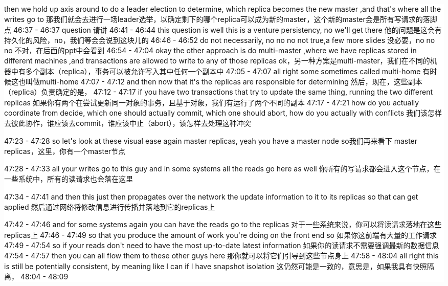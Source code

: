 then we hold up axis around to do a leader election to determine, which replica becomes the new master ,and that's where all the writes go to
那我们就会去进行一场leader选举，以确定剩下的哪个replica可以成为新的master，这个新的master会是所有写请求的落脚点
46:37 - 46:37
question 
请讲
46:41 - 46:44
this question is well this is a venture persistency, no we'll get there
他的问题是这会有持久化的风险，no，我们等会会说到这块儿的
46:46 - 46:52
do not necessarily, no no no not true,a few more slides
没必要，no no no 不对，在后面的ppt中会看到
46:54 - 47:04
okay the other approach is do multi-master ,where we have replicas stored in different machines ,and transactions are allowed to write to any of those replicas 
ok，另一种方案是multi-master，我们在不同的机器中有多个副本（replica），事务可以被允许写入其中任何一个副本中
47:05 - 47:07
all right some sometimes called multi-home 
有时候这也叫做multi-home 
47:07 - 47:12
and then now that it's the replicas are responsible for determining 
然后，现在，这些副本（replica）负责确定的是，
47:12 - 47:17
if you have two transactions that try to update the same thing, running the two different replicas 
如果你有两个在尝试更新同一对象的事务，且基于对象，我们有运行了两个不同的副本
47:17 - 47:21
how do you actually coordinate from decide, which one should actually commit, which one should abort, how do you actually with conflicts 
我们该怎样去彼此协作，谁应该去commit，谁应该中止（abort），该怎样去处理这种冲突


47:23 - 47:28
so let's look at these visual ease again master replicas, yeah you have a master node 
 so我们再来看下 master replicas，这里，你有一个master节点


47:28 - 47:33
all your writes go to this guy and in some systems all the reads go here as well 
你所有的写请求都会进入这个节点，在一些系统中，所有的读请求也会落在这里



47:34 - 47:41
and then this just then propagates over the network the update information to it to its replicas so that can get applied 
然后通过网络将修改信息进行传播并落地到它的replicas上




47:42 - 47:46
and for some systems again you can have the reads go to the replicas 
对于一些系统来说，你可以将读请求落地在这些replicas上
47:46 - 47:49
so that you produce the amount of work you're doing on the front end 
so 如果你这前端有大量的工作请求
47:49 - 47:54
so if your reads don't need to have the most up-to-date latest information 
如果你的读请求不需要强调最新的数据信息
47:54 - 47:57
then you can all flow them to these other guys here 
那你就可以将它们引导到这些节点身上
47:58 - 48:04
all right this is still be potentially consistent, by meaning like I can if I have snapshot isolation
这仍然可能是一致的，意思是，如果我具有快照隔离，
48:04 - 48:09